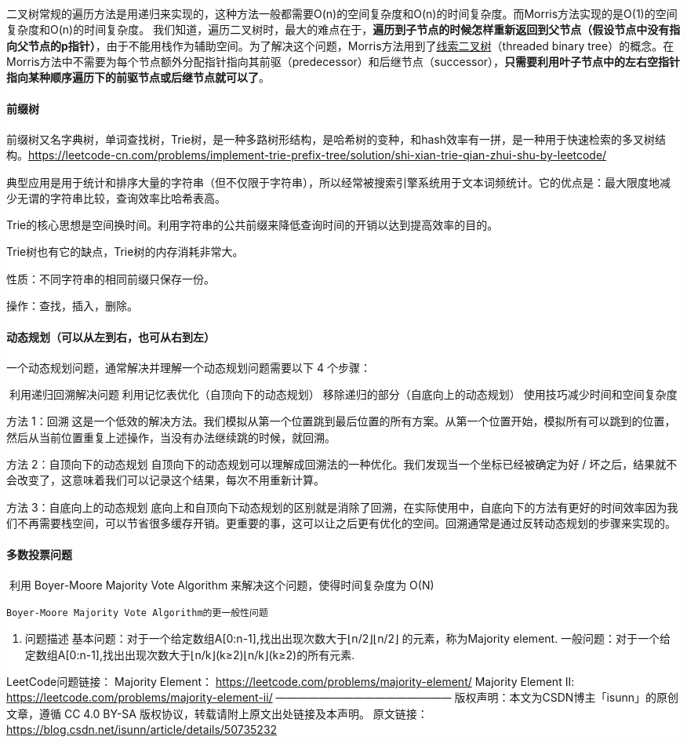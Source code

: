二叉树常规的遍历方法是用递归来实现的，这种方法一般都需要O(n)的空间复杂度和O(n)的时间复杂度。而Morris方法实现的是O(1)的空间复杂度和O(n)的时间复杂度。
我们知道，遍历二叉树时，最大的难点在于，**遍历到子节点的时候怎样重新返回到父节点（假设节点中没有指向父节点的p指针）**，由于不能用栈作为辅助空间。为了解决这个问题，Morris方法用到了[线索二叉树](http://en.wikipedia.org/wiki/Threaded_binary_tree#The_array_of_Inorder_traversal)（threaded binary tree）的概念。在Morris方法中不需要为每个节点额外分配指针指向其前驱（predecessor）和后继节点（successor），**只需要利用叶子节点中的左右空指针指向某种顺序遍历下的前驱节点或后继节点就可以了**。

#### 前缀树

前缀树又名字典树，单词查找树，Trie树，是一种多路树形结构，是哈希树的变种，和hash效率有一拼，是一种用于快速检索的多叉树结构。<https://leetcode-cn.com/problems/implement-trie-prefix-tree/solution/shi-xian-trie-qian-zhui-shu-by-leetcode/> 

典型应用是用于统计和排序大量的字符串（但不仅限于字符串），所以经常被搜索引擎系统用于文本词频统计。它的优点是：最大限度地减少无谓的字符串比较，查询效率比哈希表高。

Trie的核心思想是空间换时间。利用字符串的公共前缀来降低查询时间的开销以达到提高效率的目的。

Trie树也有它的缺点，Trie树的内存消耗非常大。

性质：不同字符串的相同前缀只保存一份。

操作：查找，插入，删除。

#### 动态规划（可以从左到右，也可从右到左）

一个动态规划问题，通常解决并理解一个动态规划问题需要以下 4 个步骤：

​	利用递归回溯解决问题
	利用记忆表优化（自顶向下的动态规划）
	移除递归的部分（自底向上的动态规划）
	使用技巧减少时间和空间复杂度

方法 1：回溯
	这是一个低效的解决方法。我们模拟从第一个位置跳到最后位置的所有方案。从第一个位置开始，模拟所有可以跳到的位置，然后从当前位置重复上述操作，当没有办法继续跳的时候，就回溯。

方法 2：自顶向下的动态规划
	自顶向下的动态规划可以理解成回溯法的一种优化。我们发现当一个坐标已经被确定为好 / 坏之后，结果就不会改变了，这意味着我们可以记录这个结果，每次不用重新计算。	

方法 3：自底向上的动态规划
	底向上和自顶向下动态规划的区别就是消除了回溯，在实际使用中，自底向下的方法有更好的时间效率因为我们不再需要栈空间，可以节省很多缓存开销。更重要的事，这可以让之后更有优化的空间。回溯通常是通过反转动态规划的步骤来实现的。

#### 多数投票问题

​	利用 Boyer-Moore Majority Vote Algorithm 来解决这个问题，使得时间复杂度为 O(N) 

 	Boyer-Moore Majority Vote Algorithm的更一般性问题 

1) 问题描述
基本问题：对于一个给定数组A[0:n-1],找出出现次数大于⌊n/2⌋⌊n/2⌋ 的元素，称为Majority element. 
一般问题：对于一个给定数组A[0:n-1],找出出现次数大于⌊n/k⌋(k≥2)⌊n/k⌋(k≥2)的所有元素.

LeetCode问题链接： 
Majority Element： https://leetcode.com/problems/majority-element/ 
Majority Element II: https://leetcode.com/problems/majority-element-ii/ 
————————————————
版权声明：本文为CSDN博主「isunn」的原创文章，遵循 CC 4.0 BY-SA 版权协议，转载请附上原文出处链接及本声明。
原文链接：https://blog.csdn.net/isunn/article/details/50735232


